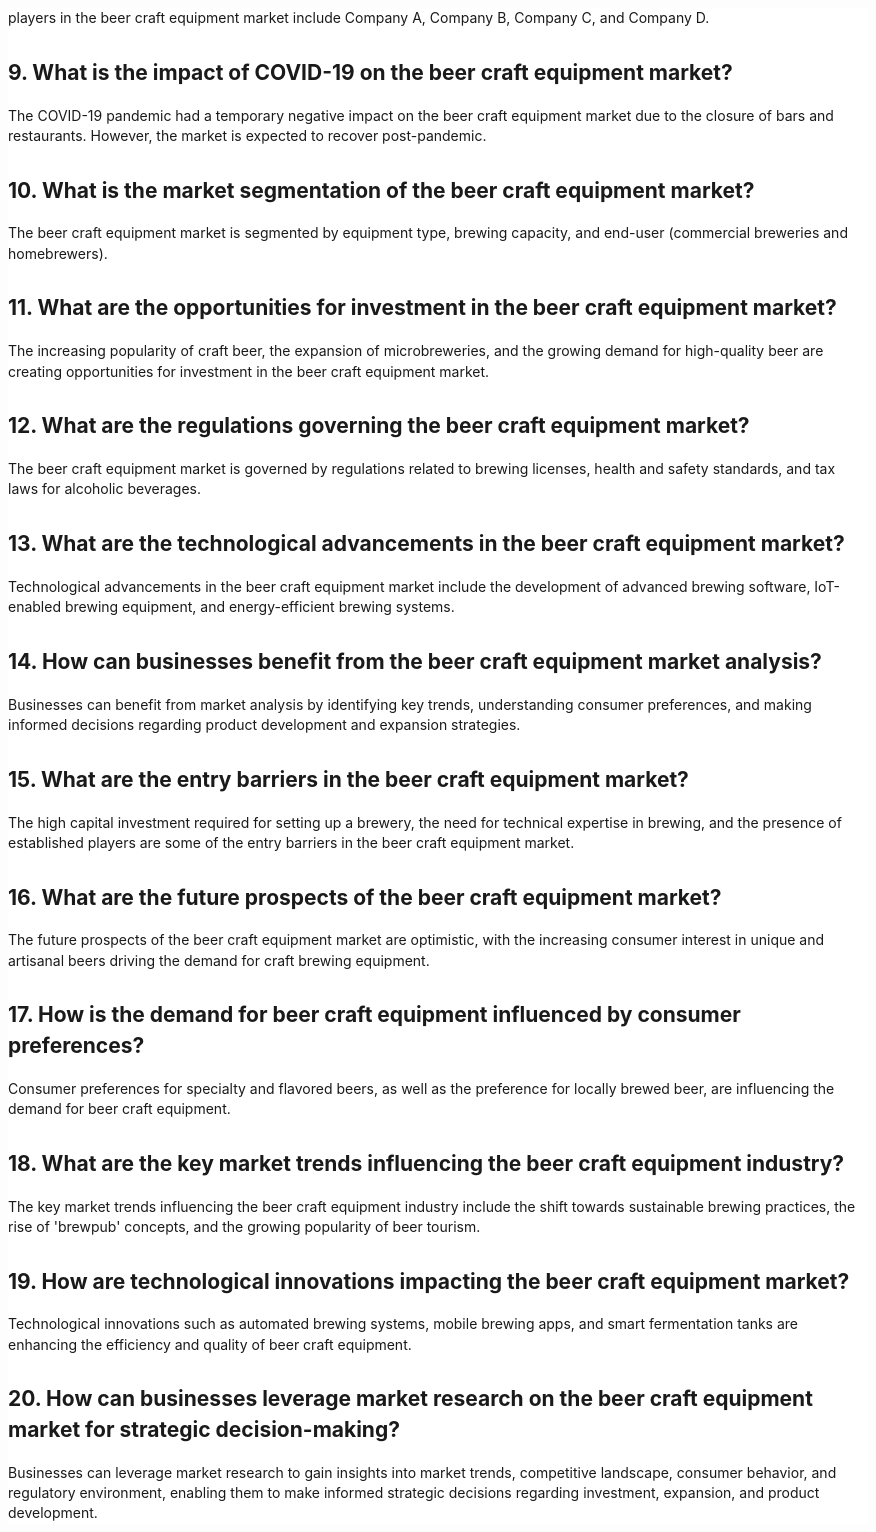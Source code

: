 players in the beer craft equipment market include Company A, Company B, Company C, and Company D.</p><h2>9. What is the impact of COVID-19 on the beer craft equipment market?</h2><p>The COVID-19 pandemic had a temporary negative impact on the beer craft equipment market due to the closure of bars and restaurants. However, the market is expected to recover post-pandemic.</p><h2>10. What is the market segmentation of the beer craft equipment market?</h2><p>The beer craft equipment market is segmented by equipment type, brewing capacity, and end-user (commercial breweries and homebrewers).</p><h2>11. What are the opportunities for investment in the beer craft equipment market?</h2><p>The increasing popularity of craft beer, the expansion of microbreweries, and the growing demand for high-quality beer are creating opportunities for investment in the beer craft equipment market.</p><h2>12. What are the regulations governing the beer craft equipment market?</h2><p>The beer craft equipment market is governed by regulations related to brewing licenses, health and safety standards, and tax laws for alcoholic beverages.</p><h2>13. What are the technological advancements in the beer craft equipment market?</h2><p>Technological advancements in the beer craft equipment market include the development of advanced brewing software, IoT-enabled brewing equipment, and energy-efficient brewing systems.</p><h2>14. How can businesses benefit from the beer craft equipment market analysis?</h2><p>Businesses can benefit from market analysis by identifying key trends, understanding consumer preferences, and making informed decisions regarding product development and expansion strategies.</p><h2>15. What are the entry barriers in the beer craft equipment market?</h2><p>The high capital investment required for setting up a brewery, the need for technical expertise in brewing, and the presence of established players are some of the entry barriers in the beer craft equipment market.</p><h2>16. What are the future prospects of the beer craft equipment market?</h2><p>The future prospects of the beer craft equipment market are optimistic, with the increasing consumer interest in unique and artisanal beers driving the demand for craft brewing equipment.</p><h2>17. How is the demand for beer craft equipment influenced by consumer preferences?</h2><p>Consumer preferences for specialty and flavored beers, as well as the preference for locally brewed beer, are influencing the demand for beer craft equipment.</p><h2>18. What are the key market trends influencing the beer craft equipment industry?</h2><p>The key market trends influencing the beer craft equipment industry include the shift towards sustainable brewing practices, the rise of 'brewpub' concepts, and the growing popularity of beer tourism.</p><h2>19. How are technological innovations impacting the beer craft equipment market?</h2><p>Technological innovations such as automated brewing systems, mobile brewing apps, and smart fermentation tanks are enhancing the efficiency and quality of beer craft equipment.</p><h2>20. How can businesses leverage market research on the beer craft equipment market for strategic decision-making?</h2><p>Businesses can leverage market research to gain insights into market trends, competitive landscape, consumer behavior, and regulatory environment, enabling them to make informed strategic decisions regarding investment, expansion, and product development.</p></body></html></strong></p>
